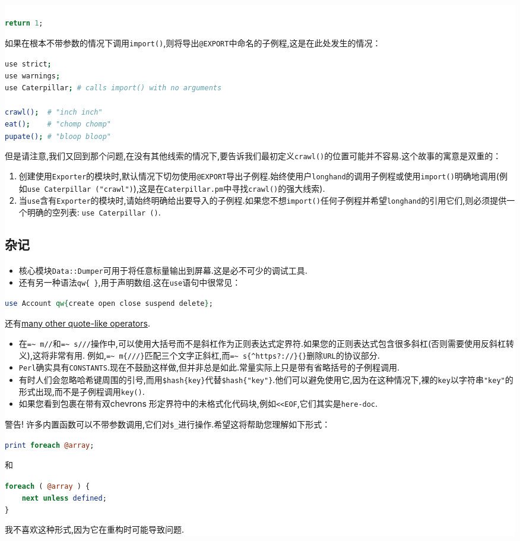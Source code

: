 ```perl

return 1;
```

如果在根本不带参数的情况下调用`import()`,则将导出`@EXPORT`中命名的子例程,这是在此处发生的情况：

```bash
use strict;
use warnings;
use Caterpillar; # calls import() with no arguments

crawl();  # "inch inch"
eat();    # "chomp chomp"
pupate(); # "bloop bloop"
```

但是请注意,我们又回到那个问题,在没有其他线索的情况下,要告诉我们最初定义`crawl()`的位置可能并不容易.这个故事的寓意是双重的：

1. 创建使用`Exporter`的模块时,默认情况下切勿使用`@EXPORT`导出子例程.始终使用户`longhand`的调用子例程或使用`import()`明确地调用(例如`use Caterpillar ("crawl")`),这是在`Caterpillar.pm`中寻找`crawl()`的强大线索).
2. 当`use`含有`Exporter`的模块时,请始终明确给出要导入的子例程.如果您不想`import()`任何子例程并希望`longhand`的引用它们,则必须提供一个明确的空列表: `use Caterpillar ()`.
 
## 杂记

+ 核心模块`Data::Dumper`可用于将任意标量输出到屏幕.这是必不可少的调试工具.
+ 还有另一种语法`qw{ }`,用于声明数组.这在`use`语句中很常见：

```perl
use Account qw{create open close suspend delete};
```

还有[many other quote-like operators](https://perldoc.perl.org/perlop#Quote-and-Quote-like-Operators).

+ 在`=~ m//`和`=~ s///`操作中,可以使用大括号而不是斜杠作为正则表达式定界符.如果您的正则表达式包含很多斜杠(否则需要使用反斜杠转义),这将非常有用.
例如,`=~ m{///}`匹配三个文字正斜杠,而`=~ s{^https?://}{}`删除`URL`的协议部分.
+ `Perl`确实具有`CONSTANTS`.现在不鼓励这样做,但并非总是如此.常量实际上只是带有省略括号的子例程调用.
+ 有时人们会忽略哈希键周围的引号,而用`$hash{key}`代替`$hash{"key"}`.他们可以避免使用它,因为在这种情况下,裸的`key`以字符串`"key"`的形式出现,而不是子例程调用`key()`.
+ 如果您看到包裹在带有双chevrons 形定界符中的未格式化代码块,例如`<<EOF`,它们其实是`here-doc`.

警告! 许多内置函数可以不带参数调用,它们对`$_`进行操作.希望这将帮助您理解如下形式：

```perl
print foreach @array;
```

和

```perl
foreach ( @array ) {
    next unless defined;
}
```

我不喜欢这种形式,因为它在重构时可能导致问题.
